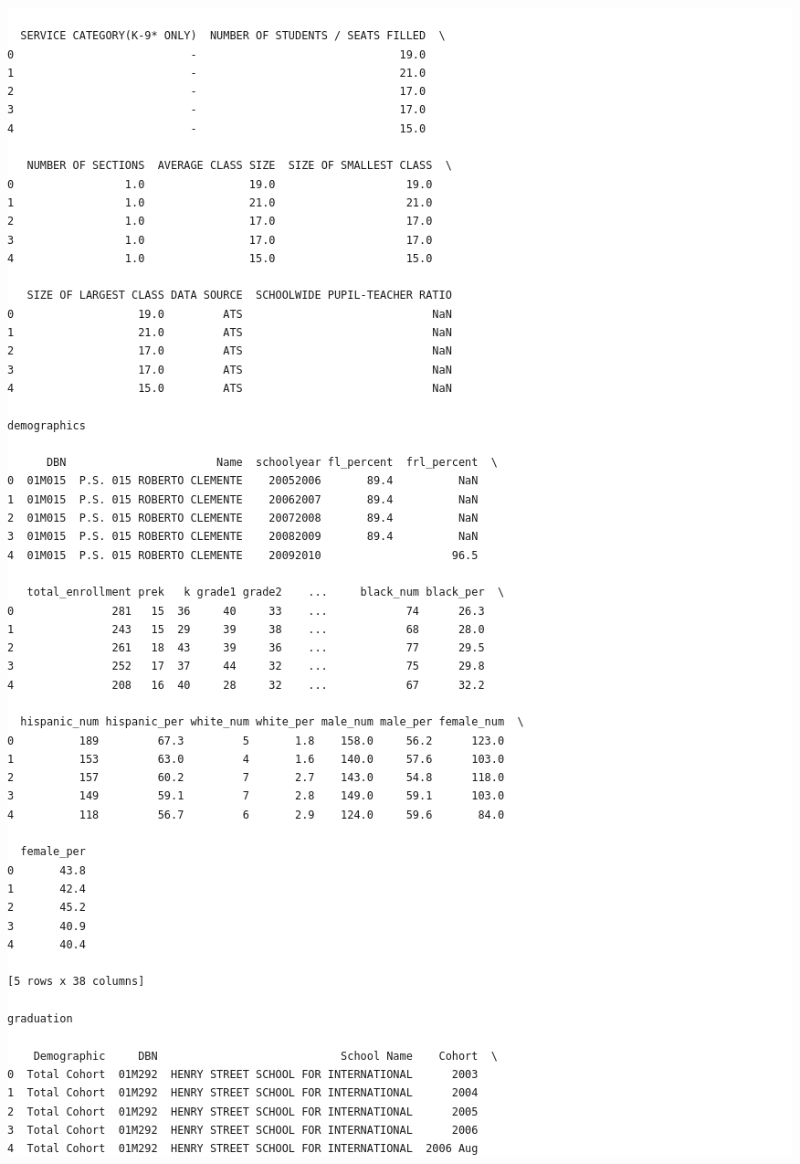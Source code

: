 ```

  SERVICE CATEGORY(K-9* ONLY)  NUMBER OF STUDENTS / SEATS FILLED  \
0                           -                               19.0
1                           -                               21.0
2                           -                               17.0
3                           -                               17.0
4                           -                               15.0

   NUMBER OF SECTIONS  AVERAGE CLASS SIZE  SIZE OF SMALLEST CLASS  \
0                 1.0                19.0                    19.0
1                 1.0                21.0                    21.0
2                 1.0                17.0                    17.0
3                 1.0                17.0                    17.0
4                 1.0                15.0                    15.0

   SIZE OF LARGEST CLASS DATA SOURCE  SCHOOLWIDE PUPIL-TEACHER RATIO
0                   19.0         ATS                             NaN
1                   21.0         ATS                             NaN
2                   17.0         ATS                             NaN
3                   17.0         ATS                             NaN
4                   15.0         ATS                             NaN

demographics

      DBN                       Name  schoolyear fl_percent  frl_percent  \
0  01M015  P.S. 015 ROBERTO CLEMENTE    20052006       89.4          NaN
1  01M015  P.S. 015 ROBERTO CLEMENTE    20062007       89.4          NaN
2  01M015  P.S. 015 ROBERTO CLEMENTE    20072008       89.4          NaN
3  01M015  P.S. 015 ROBERTO CLEMENTE    20082009       89.4          NaN
4  01M015  P.S. 015 ROBERTO CLEMENTE    20092010                    96.5

   total_enrollment prek   k grade1 grade2    ...     black_num black_per  \
0               281   15  36     40     33    ...            74      26.3
1               243   15  29     39     38    ...            68      28.0
2               261   18  43     39     36    ...            77      29.5
3               252   17  37     44     32    ...            75      29.8
4               208   16  40     28     32    ...            67      32.2

  hispanic_num hispanic_per white_num white_per male_num male_per female_num  \
0          189         67.3         5       1.8    158.0     56.2      123.0
1          153         63.0         4       1.6    140.0     57.6      103.0
2          157         60.2         7       2.7    143.0     54.8      118.0
3          149         59.1         7       2.8    149.0     59.1      103.0
4          118         56.7         6       2.9    124.0     59.6       84.0

  female_per
0       43.8
1       42.4
2       45.2
3       40.9
4       40.4

[5 rows x 38 columns]

graduation

    Demographic     DBN                            School Name    Cohort  \
0  Total Cohort  01M292  HENRY STREET SCHOOL FOR INTERNATIONAL      2003
1  Total Cohort  01M292  HENRY STREET SCHOOL FOR INTERNATIONAL      2004
2  Total Cohort  01M292  HENRY STREET SCHOOL FOR INTERNATIONAL      2005
3  Total Cohort  01M292  HENRY STREET SCHOOL FOR INTERNATIONAL      2006
4  Total Cohort  01M292  HENRY STREET SCHOOL FOR INTERNATIONAL  2006 Aug

```
